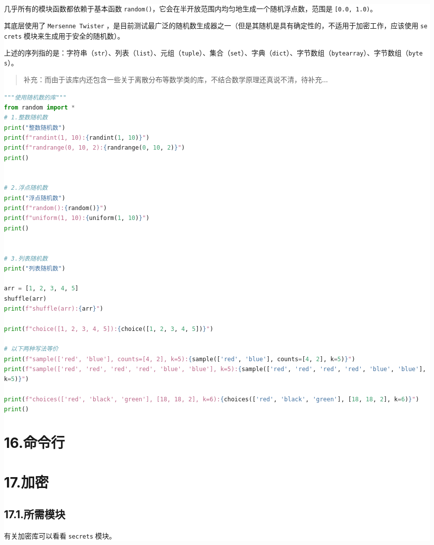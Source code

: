 几乎所有的模块函数都依赖于基本函数 `random()`，它会在半开放范围内均匀地生成一个随机浮点数，范围是 `[0.0, 1.0)`。

其底层使用了 `Mersenne Twister` ，是目前测试最广泛的随机数生成器之一（但是其随机是具有确定性的，不适用于加密工作，应该使用 `secrets` 模块来生成用于安全的随机数）。

上述的序列指的是：字符串（`str`）、列表（`list`）、元组（`tuple`）、集合（`set`）、字典（`dict`）、字节数组（`bytearray`）、字节数组（`bytes`）。

>   补充：而由于该库内还包含一些关于离散分布等数学类的库，不结合数学原理还真说不清，待补充...

```python
"""使用随机数的库"""
from random import *
# 1.整数随机数
print("整数随机数")
print(f"randint(1, 10):{randint(1, 10)}")
print(f"randrange(0, 10, 2):{randrange(0, 10, 2)}")
print()


# 2.浮点随机数
print("浮点随机数")
print(f"random():{random()}")
print(f"uniform(1, 10):{uniform(1, 10)}")
print()


# 3.列表随机数
print("列表随机数")

arr = [1, 2, 3, 4, 5]
shuffle(arr)
print(f"shuffle(arr):{arr}")

print(f"choice([1, 2, 3, 4, 5]):{choice([1, 2, 3, 4, 5])}")

# 以下两种写法等价
print(f"sample(['red', 'blue'], counts=[4, 2], k=5):{sample(['red', 'blue'], counts=[4, 2], k=5)}")
print(f"sample(['red', 'red', 'red', 'red', 'blue', 'blue'], k=5):{sample(['red', 'red', 'red', 'red', 'blue', 'blue'], k=5)}")

print(f"choices(['red', 'black', 'green'], [18, 18, 2], k=6):{choices(['red', 'black', 'green'], [18, 18, 2], k=6)}")
print()
```

# 16.命令行

# 17.加密

## 17.1.所需模块

有关加密库可以看看 `secrets` 模块。
